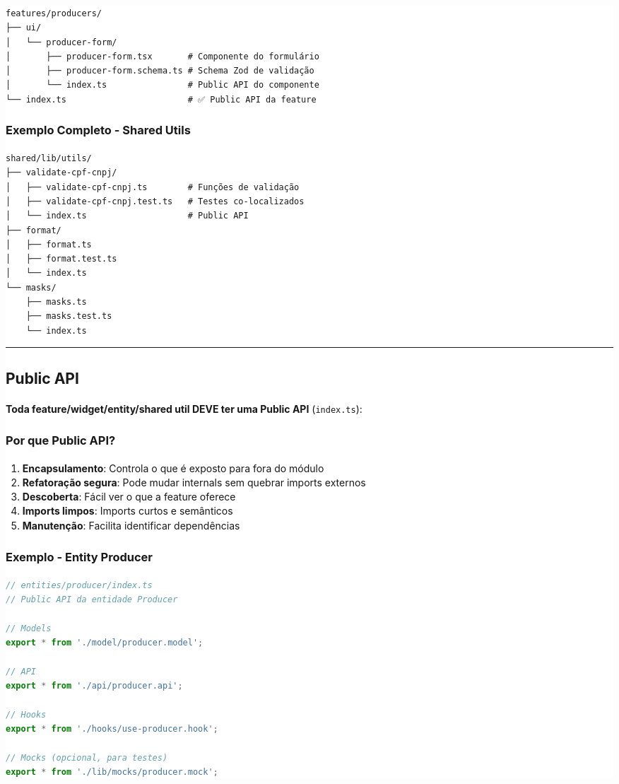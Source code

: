 ```
features/producers/
├── ui/
│   └── producer-form/
│       ├── producer-form.tsx       # Componente do formulário
│       ├── producer-form.schema.ts # Schema Zod de validação
│       └── index.ts                # Public API do componente
└── index.ts                        # ✅ Public API da feature
```

### Exemplo Completo - Shared Utils

```
shared/lib/utils/
├── validate-cpf-cnpj/
│   ├── validate-cpf-cnpj.ts        # Funções de validação
│   ├── validate-cpf-cnpj.test.ts   # Testes co-localizados
│   └── index.ts                    # Public API
├── format/
│   ├── format.ts
│   ├── format.test.ts
│   └── index.ts
└── masks/
    ├── masks.ts
    ├── masks.test.ts
    └── index.ts
```

---

## Public API

**Toda feature/widget/entity/shared util DEVE ter uma Public API** (`index.ts`):

### Por que Public API?

1. **Encapsulamento**: Controla o que é exposto para fora do módulo
2. **Refatoração segura**: Pode mudar internals sem quebrar imports externos
3. **Descoberta**: Fácil ver o que a feature oferece
4. **Imports limpos**: Imports curtos e semânticos
5. **Manutenção**: Facilita identificar dependências

### Exemplo - Entity Producer

```typescript
// entities/producer/index.ts
// Public API da entidade Producer

// Models
export * from './model/producer.model';

// API
export * from './api/producer.api';

// Hooks
export * from './hooks/use-producer.hook';

// Mocks (opcional, para testes)
export * from './lib/mocks/producer.mock';
```
